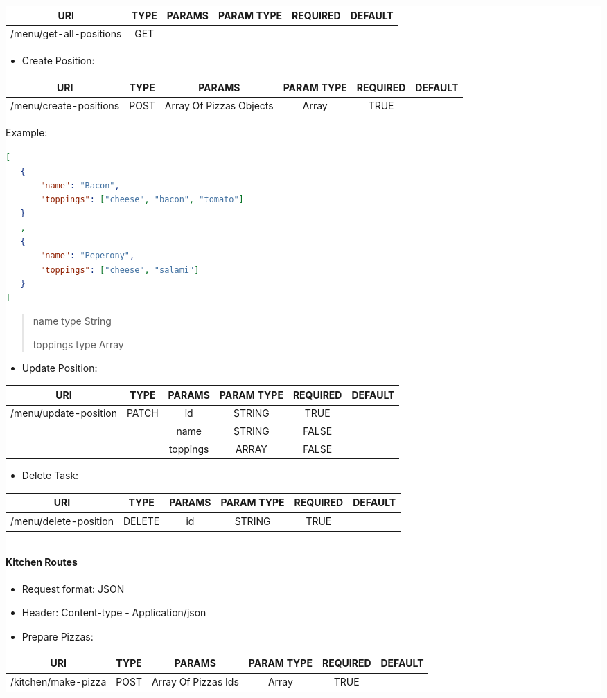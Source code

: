 |              URI              |      TYPE     |    PARAMS     |     PARAM TYPE    |     REQUIRED     |     DEFAULT    | 
|:-----------------------------:|:-------------:|:-------------:|:-----------------:|:----------------:|:--------------:|         
|     /menu/get-all-positions   |      GET      |               |                   |                  |                |

* Create Position:<br>

|            URI           |      TYPE      |          PARAMS         |      PARAM TYPE      |     REQUIRED     |     DEFAULT    |
|:------------------------:|:--------------:|:-----------------------:|:--------------------:|:----------------:|:--------------:|     
|  /menu/create-positions  |      POST      | Array Of Pizzas Objects |         Array        |       TRUE       |                |

Example:

 ```json
 [
    { 
        "name": "Bacon",
        "toppings": ["cheese", "bacon", "tomato"]
    }    
    ,
    {
        "name": "Peperony",
        "toppings": ["cheese", "salami"]
    }
]   
 ```

 >name type String
 >
 >toppings type Array

* Update Position:<br>

|           URI           |      TYPE     |    PARAMS     |     PARAM TYPE    |     REQUIRED     |     DEFAULT    | 
|:-----------------------:|:-------------:|:-------------:|:-----------------:|:----------------:|:--------------:|         
|  /menu/update-position  |     PATCH     |       id      |       STRING      |       TRUE       |                |
|                         |               |      name     |       STRING      |       FALSE      |                |
|                         |               |    toppings   |       ARRAY       |       FALSE      |                |

* Delete Task:<br>

|            URI          |      TYPE     |    PARAMS     |     PARAM TYPE    |     REQUIRED     |     DEFAULT    | 
|:-----------------------:|:-------------:|:-------------:|:-----------------:|:----------------:|:--------------:|         
|  /menu/delete-position  |     DELETE    |       id      |       STRING      |       TRUE       |                |

---------------------------------------------------------------------------------------------------------------------------------- 
#### Kitchen Routes

* Request format: JSON
* Header: Content-type - Application/json

* Prepare Pizzas:<br>

|            URI           |      TYPE      |         PARAMS        |      PARAM TYPE      |     REQUIRED     |     DEFAULT    |
|:------------------------:|:--------------:|:---------------------:|:--------------------:|:----------------:|:--------------:|     
|    /kitchen/make-pizza   |      POST      |  Array Of Pizzas Ids  |         Array        |       TRUE       |                |
